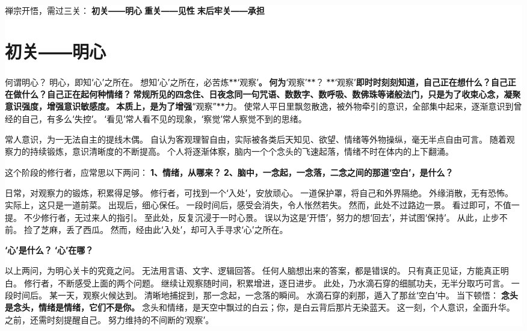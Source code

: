 禅宗开悟，需过三关：
**初关——明心**
**重关——见性**
**末后牢关——承担**


# 初关——明心

何谓明心？
明心，即知‘心’之所在。
想知‘心’之所在，必苦炼**‘观察’**。
何为**‘观察’**？
**‘观察’**即时时刻刻知道，自己正在想什么？自己正在做什么？自己正在起何种情绪？
常规所见的四念住、日夜念同一句咒语、数数字、数呼吸、数佛珠等诸般法门，只是为了收束心念，凝聚意识强度，增强意识敏感度。
本质上，是为了增强**“观察”**力。
使常人平日里飘忽散逸，被外物牵引的意识，全部集中起来，逐渐意识到曾经的自己，有多么‘失控’。
‘看见’常人看不见的现象，‘察觉’常人察觉不到的思绪。


常人意识，为一无法自主的提线木偶。
自认为客观理智自由，实际被各类后天知见、欲望、情绪等外物操纵，毫无半点自由可言。
随着观察力的持续锻炼，意识清晰度的不断提高。
个人将逐渐体察，脑内一个个念头的飞速起落，情绪不时在体内的上下翻涌。


这个阶段的修行者，应常思以下两问：
**1、情绪，从哪来？**
**2、脑中，一念起，一念落，二念之间的那道‘空白’，是什么？**


日常，对观察力的锻炼，积累得足够。
修行者，可找到一个‘入处’，安放顽心。
一道保护罩，将自己和外界隔绝。
外缘消散，无有恐怖。
实际上，这只是一道前菜。
出现后，细心保任。
一段时间后，感受会消失，令人怅然若失。
然而，此处不过路边一景。
看过即可，不值一提。
不少修行者，无过来人的指引。
至此处，反复沉浸于一时心景。
误以为这是‘开悟’，努力的想‘回去’，并试图‘保持’。
从此，止步不前。
捡了芝麻，丢了西瓜。
然而，经由此‘入处’，却可入手寻求‘心’之所在。


**‘心’是什么？**
**‘心’在哪？**


以上两问，为明心关卡的究竟之问。
无法用言语、文字、逻辑回答。
任何人脑想出来的答案，都是错误的。
只有真正见证，方能真正明白。
修行者，不断感受上面的两个问题。
继续让观察随时间，积累增进，逐日进步。
此处，乃水滴石穿的细腻功夫，无半分取巧可言。
一段时间后。
某一天，观察火候达到。
清晰地捕捉到，那一念起，一念落的瞬间。
水滴石穿的刹那，遁入了那丝‘空白’中。
当下顿悟：
**念头是念头，情绪是情绪，它们不是你。**
念头和情绪，是天空中飘过的白云；你，是白云背后那片无染蓝天。
这一刻，个人意识，全面升华。
之前，还需时刻提醒自己。
努力维持的不间断的‘观察’。
